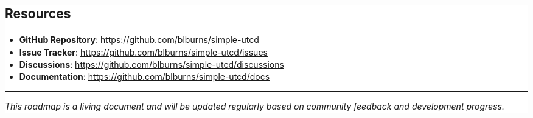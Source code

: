 ## Resources

- **GitHub Repository**: https://github.com/blburns/simple-utcd
- **Issue Tracker**: https://github.com/blburns/simple-utcd/issues
- **Discussions**: https://github.com/blburns/simple-utcd/discussions
- **Documentation**: https://github.com/blburns/simple-utcd/docs

---

*This roadmap is a living document and will be updated regularly based on community feedback and development progress.*

